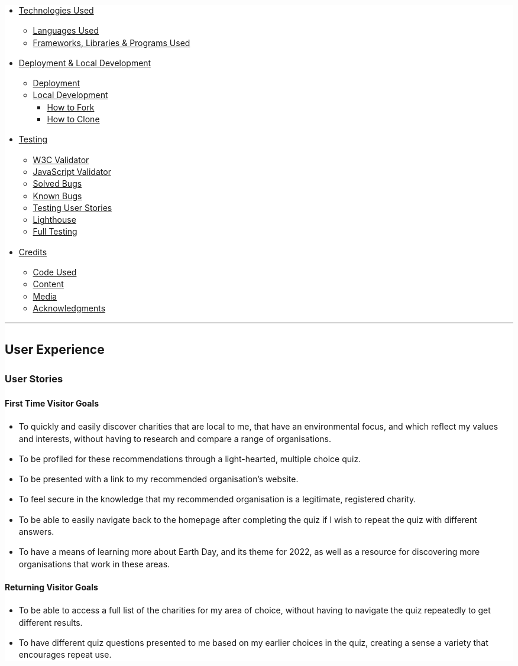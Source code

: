 * [Technologies Used](#Technologies-Used)
  * [Languages Used](#Languages-Used)
  * [Frameworks, Libraries & Programs Used](#Frameworks,-Libraries-&-Programs-Used)

* [Deployment & Local Development](#Deployment-&-Local-Development)
  * [Deployment](#Deployment)
  * [Local Development](#Local-Development)
    * [How to Fork](#How-to-Fork)
    * [How to Clone](#How-to-Clone)

* [Testing](#Testing)
  * [W3C Validator](#W3C-Validator)
  * [JavaScript Validator](#JavaScript-Validator)
  * [Solved Bugs](#Solved-Bugs)
  * [Known Bugs](#Known-Bugs)
  * [Testing User Stories](#Testing-User-Stories)
  * [Lighthouse](#Lighthouse)
  * [Full Testing](#Full-Testing)
  
* [Credits](#Credits)
  * [Code Used](#Code-Used)
  * [Content](#Content)
  * [Media](#Media)
  * [Acknowledgments](#Acknowledgments)

- - -

## User Experience

### User Stories

#### First Time Visitor Goals

* To quickly and easily discover charities that are local to me, that have an environmental focus, and which reflect my values and interests, without having to research and compare a range of organisations.

* To be profiled for these recommendations through a light-hearted, multiple choice quiz.

* To be presented with a link to my recommended organisation’s website.

* To feel secure in the knowledge that my recommended organisation is a legitimate,  registered charity.

* To  be able to easily navigate back to the homepage after completing the quiz if I wish to repeat the quiz with different answers.

* To have a means of learning more about Earth Day, and its theme for 2022, as well as a resource for discovering more organisations that work in these areas.

#### Returning Visitor Goals

* To be able to access a full list of the charities for my area of choice, without having to navigate the quiz repeatedly to get different results.

* To have different quiz questions presented to me based on my earlier choices in the quiz, creating a sense a variety that encourages repeat use.
